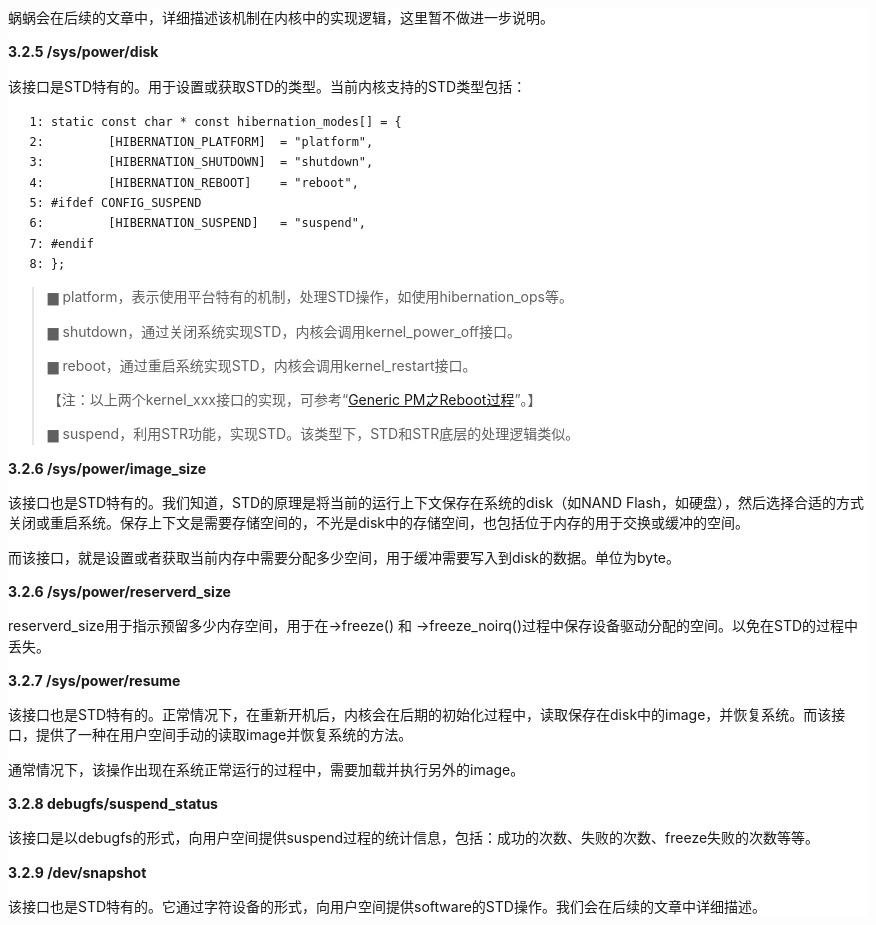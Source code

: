 蜗蜗会在后续的文章中，详细描述该机制在内核中的实现逻辑，这里暂不做进一步说明。

**3.2.5 /sys/power/disk**

该接口是STD特有的。用于设置或获取STD的类型。当前内核支持的STD类型包括：

```
   1: static const char * const hibernation_modes[] = {
   2:         [HIBERNATION_PLATFORM]  = "platform",
   3:         [HIBERNATION_SHUTDOWN]  = "shutdown",
   4:         [HIBERNATION_REBOOT]    = "reboot",
   5: #ifdef CONFIG_SUSPEND
   6:         [HIBERNATION_SUSPEND]   = "suspend",
   7: #endif
   8: };
```

> ▆ platform，表示使用平台特有的机制，处理STD操作，如使用hibernation_ops等。
>
> ▆ shutdown，通过关闭系统实现STD，内核会调用kernel_power_off接口。
>
> ▆ reboot，通过重启系统实现STD，内核会调用kernel_restart接口。
>
> 【注：以上两个kernel_xxx接口的实现，可参考“[Generic PM之Reboot过程](http://www.wowotech.net/linux_kenrel/reboot.html)”。】
>
> ▆ suspend，利用STR功能，实现STD。该类型下，STD和STR底层的处理逻辑类似。

**3.2.6 /sys/power/image_size**

该接口也是STD特有的。我们知道，STD的原理是将当前的运行上下文保存在系统的disk（如NAND Flash，如硬盘），然后选择合适的方式关闭或重启系统。保存上下文是需要存储空间的，不光是disk中的存储空间，也包括位于内存的用于交换或缓冲的空间。

而该接口，就是设置或者获取当前内存中需要分配多少空间，用于缓冲需要写入到disk的数据。单位为byte。

**3.2.6 /sys/power/reserverd_size**

reserverd_size用于指示预留多少内存空间，用于在->freeze() 和 ->freeze_noirq()过程中保存设备驱动分配的空间。以免在STD的过程中丢失。

**3.2.7 /sys/power/resume**

该接口也是STD特有的。正常情况下，在重新开机后，内核会在后期的初始化过程中，读取保存在disk中的image，并恢复系统。而该接口，提供了一种在用户空间手动的读取image并恢复系统的方法。

通常情况下，该操作出现在系统正常运行的过程中，需要加载并执行另外的image。

**3.2.8 debugfs/suspend_status**

该接口是以debugfs的形式，向用户空间提供suspend过程的统计信息，包括：成功的次数、失败的次数、freeze失败的次数等等。

**3.2.9 /dev/snapshot**

该接口也是STD特有的。它通过字符设备的形式，向用户空间提供software的STD操作。我们会在后续的文章中详细描述。

